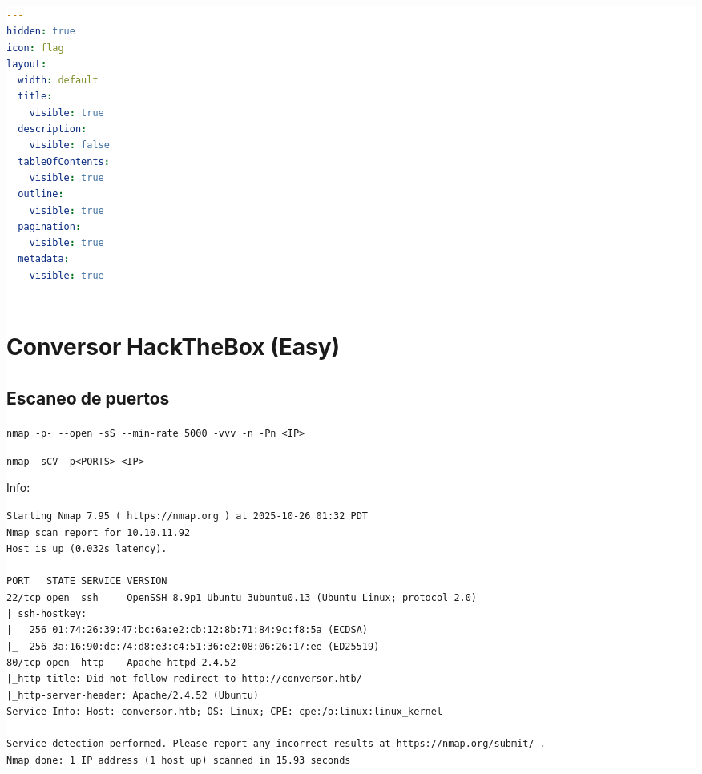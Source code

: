 ```yaml
---
hidden: true
icon: flag
layout:
  width: default
  title:
    visible: true
  description:
    visible: false
  tableOfContents:
    visible: true
  outline:
    visible: true
  pagination:
    visible: true
  metadata:
    visible: true
---
```


# Conversor HackTheBox (Easy)

## Escaneo de puertos

```shell
nmap -p- --open -sS --min-rate 5000 -vvv -n -Pn <IP>
```

```shell
nmap -sCV -p<PORTS> <IP>
```

Info:

```
Starting Nmap 7.95 ( https://nmap.org ) at 2025-10-26 01:32 PDT
Nmap scan report for 10.10.11.92
Host is up (0.032s latency).

PORT   STATE SERVICE VERSION
22/tcp open  ssh     OpenSSH 8.9p1 Ubuntu 3ubuntu0.13 (Ubuntu Linux; protocol 2.0)
| ssh-hostkey: 
|   256 01:74:26:39:47:bc:6a:e2:cb:12:8b:71:84:9c:f8:5a (ECDSA)
|_  256 3a:16:90:dc:74:d8:e3:c4:51:36:e2:08:06:26:17:ee (ED25519)
80/tcp open  http    Apache httpd 2.4.52
|_http-title: Did not follow redirect to http://conversor.htb/
|_http-server-header: Apache/2.4.52 (Ubuntu)
Service Info: Host: conversor.htb; OS: Linux; CPE: cpe:/o:linux:linux_kernel

Service detection performed. Please report any incorrect results at https://nmap.org/submit/ .
Nmap done: 1 IP address (1 host up) scanned in 15.93 seconds
```
